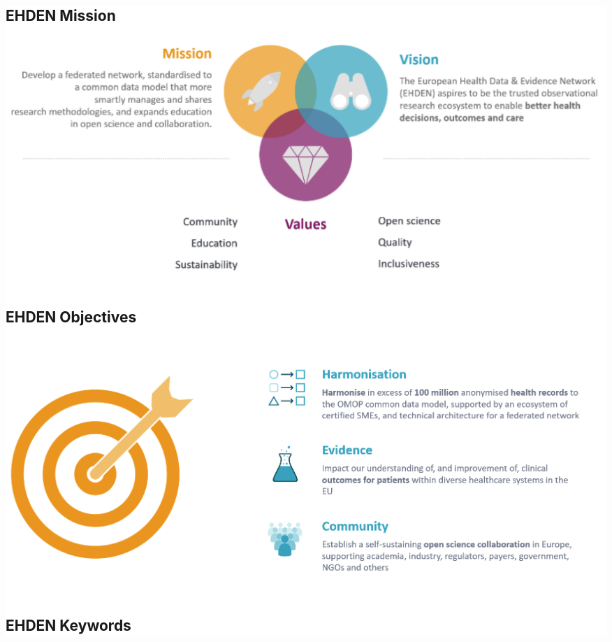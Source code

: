 ## EHDEN Mission ##
![Images](images/ehden_mission.png)

## EHDEN Objectives ##
![Images](images/ehden_objectives.png)

## EHDEN Keywords ##
